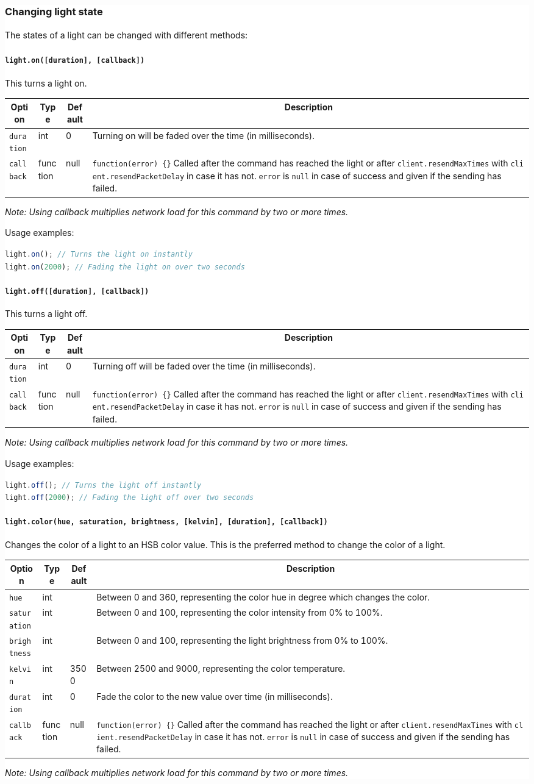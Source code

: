 ### Changing light state
The states of a light can be changed with different methods:

#### `light.on([duration], [callback])`
This turns a light on.

Option | Type | Default | Description
------ | ---- | ------- | -----------
`duration` | int | 0 | Turning on will be faded over the time (in milliseconds).
`callback` | function | null | `function(error) {}` Called after the command has reached the light or after `client.resendMaxTimes` with `client.resendPacketDelay` in case it has not. `error` is `null` in case of success and given if the sending has failed.
_Note: Using callback multiplies network load for this command by two or more times._

Usage examples:
```js
light.on(); // Turns the light on instantly
light.on(2000); // Fading the light on over two seconds
```

#### `light.off([duration], [callback])`
This turns a light off.

Option | Type | Default | Description
------ | ---- | ------- | -----------
`duration` | int | 0 | Turning off will be faded over the time (in milliseconds).
`callback` | function | null | `function(error) {}` Called after the command has reached the light or after `client.resendMaxTimes` with `client.resendPacketDelay` in case it has not. `error` is `null` in case of success and given if the sending has failed.
_Note: Using callback multiplies network load for this command by two or more times._

Usage examples:
```js
light.off(); // Turns the light off instantly
light.off(2000); // Fading the light off over two seconds
```

#### `light.color(hue, saturation, brightness, [kelvin], [duration], [callback])`
Changes the color of a light to an HSB color value. This is the preferred method to change the color of a light.

Option | Type | Default | Description
------ | ---- | ------- | -----------
`hue` | int | | Between 0 and 360, representing the color hue in degree which changes the color.
`saturation` | int | | Between 0 and 100, representing the color intensity from 0% to 100%.
`brightness` | int | | Between 0 and 100, representing the light brightness from 0% to 100%.
`kelvin` | int | 3500 | Between 2500 and 9000, representing the color temperature.
`duration` | int | 0 | Fade the color to the new value over time (in milliseconds).
`callback` | function | null | `function(error) {}` Called after the command has reached the light or after `client.resendMaxTimes` with `client.resendPacketDelay` in case it has not. `error` is `null` in case of success and given if the sending has failed.
_Note: Using callback multiplies network load for this command by two or more times._

